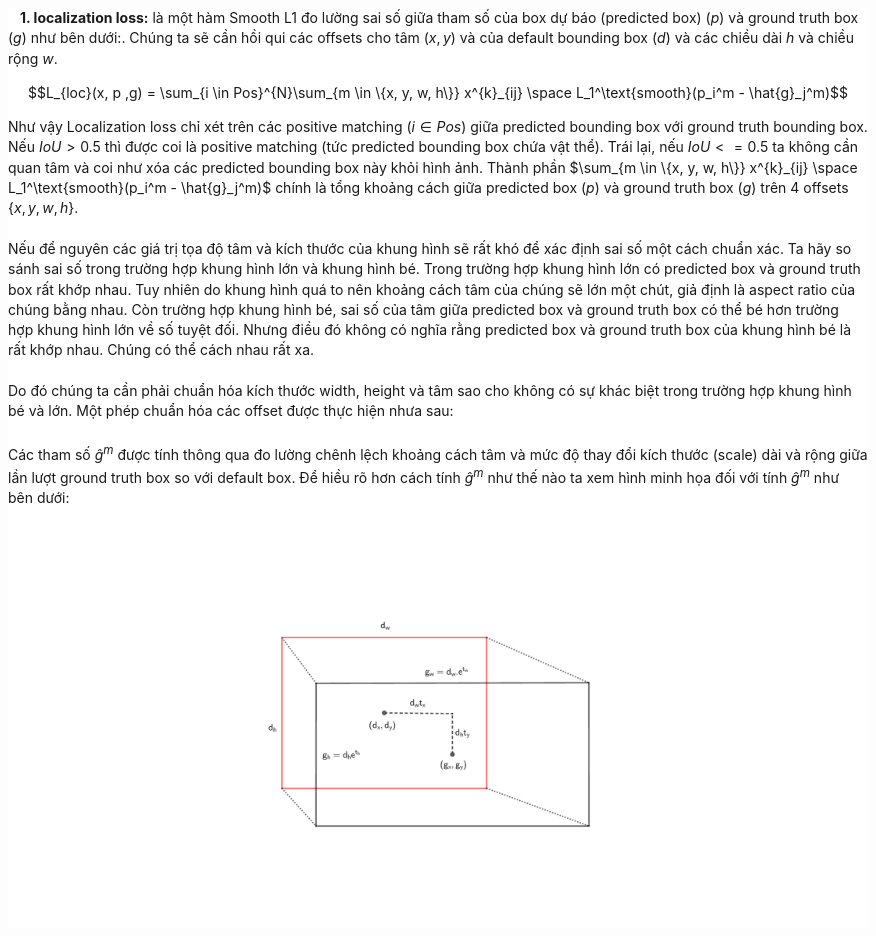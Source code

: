 <span style="display:inline-block; width: 12px;"></span>**1. localization loss:** là một hàm Smooth L1 đo lường sai số giữa tham số của box dự báo (predicted box) ($p$) và ground truth box ($g$) như bên dưới:. Chúng ta sẽ cần hồi qui các offsets cho tâm $(x, y)$ và của default bounding box ($d$) và các chiều dài $h$ và chiều rộng $w$.

$$L_{loc}(x, p ,g) = \sum_{i \in Pos}^{N}\sum_{m \in \{x, y, w, h\}} x^{k}_{ij} \space L_1^\text{smooth}(p_i^m - \hat{g}_j^m)$$

Như vậy Localization loss chỉ xét trên các positive matching ($i \in Pos$) giữa predicted bounding box với ground truth bounding box. Nếu $IoU > 0.5$ thì được coi là positive matching (tức predicted bounding box chứa vật thể). Trái lại, nếu $IoU <= 0.5$ ta không cần quan tâm và coi như xóa các predicted bounding box này khỏi hình ảnh. Thành phần $\sum_{m \in \{x, y, w, h\}} x^{k}_{ij} \space L_1^\text{smooth}(p_i^m - \hat{g}_j^m)$ chính là tổng khoảng cách giữa predicted box ($p$) và ground truth box ($g$) trên 4 offsets $\{x, y, w, h\}$.
<br/>
<br/>
Nếu để nguyên các giá trị tọa độ tâm và kích thước của khung hình sẽ rất khó để xác định sai số một cách chuẩn xác. Ta hãy so sánh sai số trong trường hợp khung hình lớn và khung hình bé. Trong trường hợp khung hình lớn có predicted box và ground truth box rất khớp nhau. Tuy nhiên do khung hình quá to nên khoảng cách tâm của chúng sẽ lớn một chút, giả định là aspect ratio của chúng bằng nhau. Còn trường hợp khung hình bé, sai số của tâm giữa predicted box và ground truth box có thể bé hơn trường hợp khung hình lớn về số tuyệt đối. Nhưng điều đó không có nghĩa rằng predicted box và ground truth box của khung hình bé là rất khớp nhau. Chúng có thể cách nhau rất xa.
<br/>
<br/>
Do đó chúng ta cần phải chuẩn hóa kích thước width, height và tâm sao cho không có sự khác biệt trong trường hợp khung hình bé và lớn. Một phép chuẩn hóa các offset được thực hiện nhưa sau:
<br/>
<br/>
Các tham số $\hat{g}^m$ được tính thông qua đo lường chênh lệch khoảng cách tâm và mức độ thay đổi kích thước (scale) dài và rộng giữa lần lượt ground truth box so với default box. Để hiều rõ hơn cách tính $\hat{g}^m$ như thế nào ta xem hình minh họa đối với tính $\hat{g}^{m}$ như bên dưới:
<br/>
<br/>
<img src="../images/post8/ntyb7BW.png" width="400px" height="400px" style="display:block; margin-left:auto; margin-right:auto">
